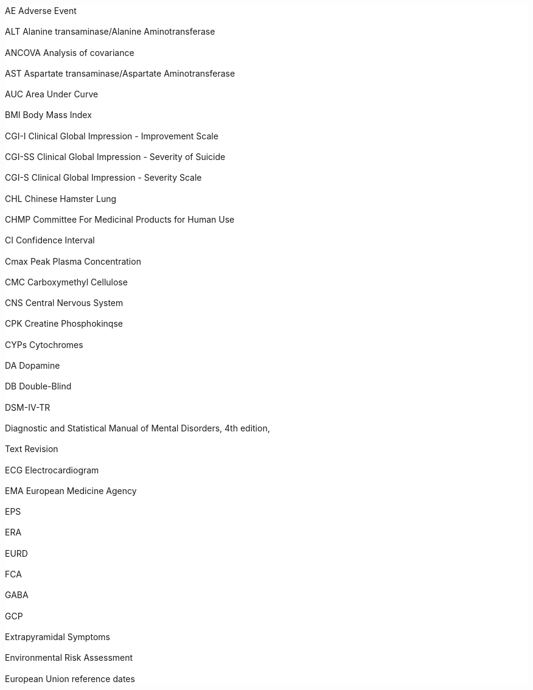 AE Adverse Event

ALT Alanine transaminase/Alanine Aminotransferase

ANCOVA Analysis of covariance

AST Aspartate transaminase/Aspartate Aminotransferase

AUC Area Under Curve

BMI Body Mass Index

CGI-I Clinical Global Impression - Improvement Scale

CGI-SS Clinical Global Impression - Severity of Suicide

CGI-S Clinical Global Impression - Severity Scale

CHL Chinese Hamster Lung

CHMP Committee For Medicinal Products for Human Use

CI Confidence Interval

Cmax Peak Plasma Concentration

CMC Carboxymethyl Cellulose

CNS Central Nervous System

CPK Creatine Phosphokinqse

CYPs Cytochromes

DA Dopamine

DB Double-Blind

DSM-IV-TR

Diagnostic and Statistical Manual of Mental Disorders, 4th edition,

Text Revision

ECG Electrocardiogram

EMA European Medicine Agency

EPS

ERA

EURD

FCA

GABA

GCP

Extrapyramidal Symptoms

Environmental Risk Assessment

European Union reference dates
